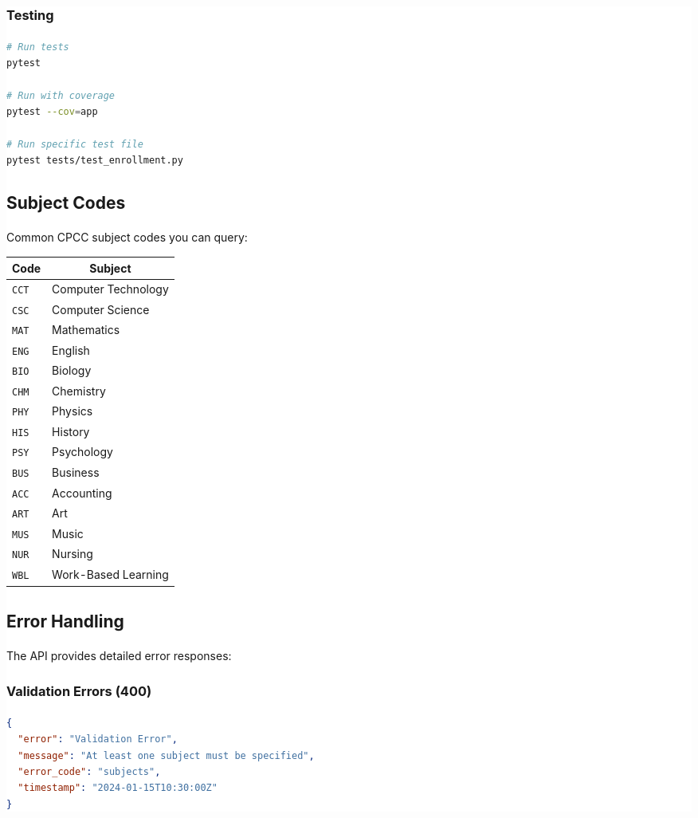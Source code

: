 ### Testing

```bash
# Run tests
pytest

# Run with coverage
pytest --cov=app

# Run specific test file
pytest tests/test_enrollment.py
```

## Subject Codes

Common CPCC subject codes you can query:

| Code | Subject |
|------|---------|
| `CCT` | Computer Technology |
| `CSC` | Computer Science |
| `MAT` | Mathematics |
| `ENG` | English |
| `BIO` | Biology |
| `CHM` | Chemistry |
| `PHY` | Physics |
| `HIS` | History |
| `PSY` | Psychology |
| `BUS` | Business |
| `ACC` | Accounting |
| `ART` | Art |
| `MUS` | Music |
| `NUR` | Nursing |
| `WBL` | Work-Based Learning |

## Error Handling

The API provides detailed error responses:

### Validation Errors (400)
```json
{
  "error": "Validation Error",
  "message": "At least one subject must be specified",
  "error_code": "subjects",
  "timestamp": "2024-01-15T10:30:00Z"
}
```
